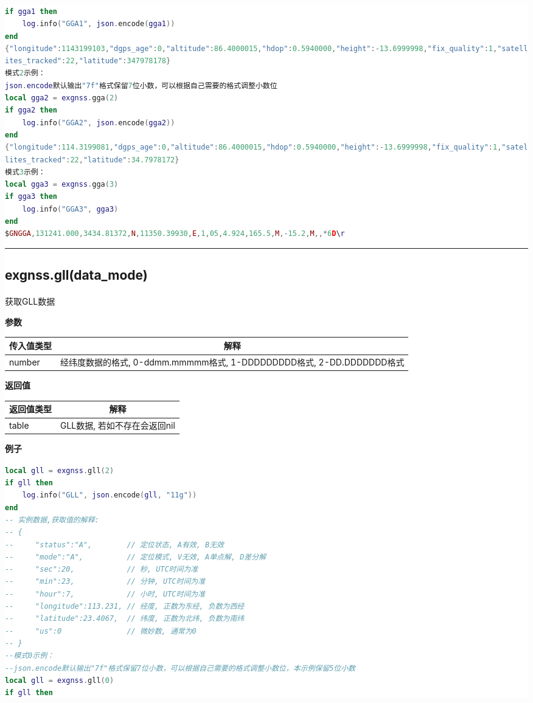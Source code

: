 ```lua
if gga1 then
    log.info("GGA1", json.encode(gga1))
end
{"longitude":1143199103,"dgps_age":0,"altitude":86.4000015,"hdop":0.5940000,"height":-13.6999998,"fix_quality":1,"satellites_tracked":22,"latitude":347978178}
模式2示例：
json.encode默认输出"7f"格式保留7位小数，可以根据自己需要的格式调整小数位
local gga2 = exgnss.gga(2)
if gga2 then
    log.info("GGA2", json.encode(gga2))
end
{"longitude":114.3199081,"dgps_age":0,"altitude":86.4000015,"hdop":0.5940000,"height":-13.6999998,"fix_quality":1,"satellites_tracked":22,"latitude":34.7978172}
模式3示例：
local gga3 = exgnss.gga(3)
if gga3 then
    log.info("GGA3", gga3)
end
$GNGGA,131241.000,3434.81372,N,11350.39930,E,1,05,4.924,165.5,M,-15.2,M,,*6D\r

```

---

## exgnss.gll(data_mode)

获取GLL数据

**参数**

|传入值类型|解释|
|-|-|
|number|经纬度数据的格式, 0-ddmm.mmmmm格式, 1-DDDDDDDDD格式, 2-DD.DDDDDDD格式|

**返回值**

|返回值类型|解释|
|-|-|
|table|GLL数据, 若如不存在会返回nil|

**例子**

```lua
local gll = exgnss.gll(2)
if gll then
    log.info("GLL", json.encode(gll, "11g"))
end
-- 实例数据,获取值的解释:
-- {
--     "status":"A",        // 定位状态, A有效, B无效
--     "mode":"A",          // 定位模式, V无效, A单点解, D差分解
--     "sec":20,            // 秒, UTC时间为准
--     "min":23,            // 分钟, UTC时间为准
--     "hour":7,            // 小时, UTC时间为准
--     "longitude":113.231, // 经度, 正数为东经, 负数为西经
--     "latitude":23.4067,  // 纬度, 正数为北纬, 负数为南纬
--     "us":0               // 微妙数, 通常为0
-- }
--模式0示例：
--json.encode默认输出"7f"格式保留7位小数，可以根据自己需要的格式调整小数位，本示例保留5位小数
local gll = exgnss.gll(0)
if gll then
```